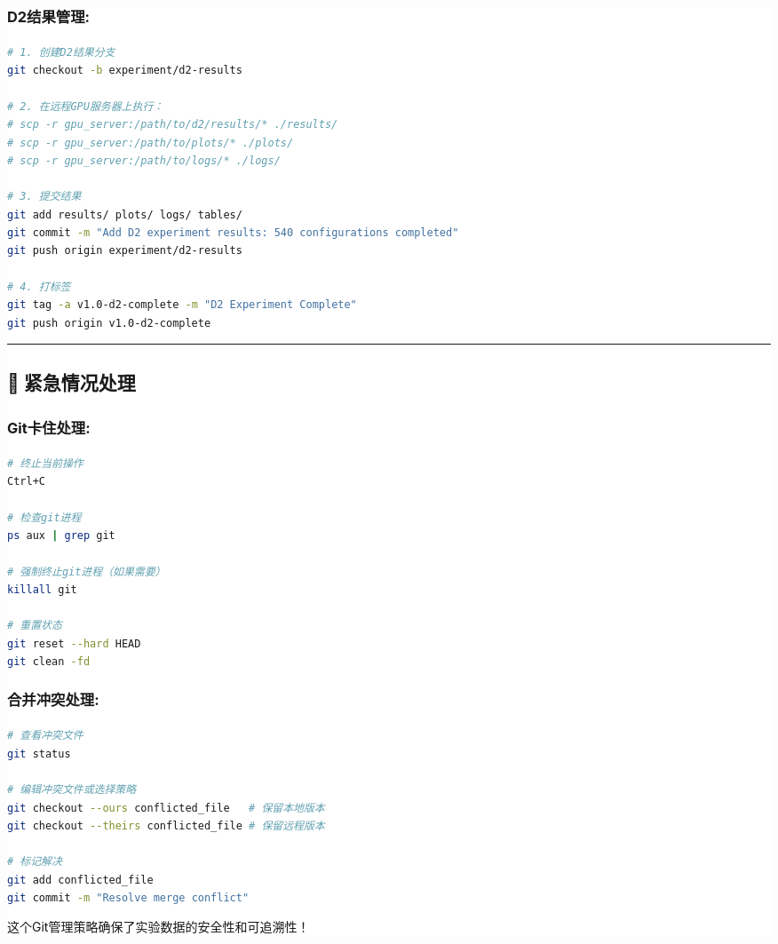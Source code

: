 ### **D2结果管理**:
```bash
# 1. 创建D2结果分支
git checkout -b experiment/d2-results

# 2. 在远程GPU服务器上执行：
# scp -r gpu_server:/path/to/d2/results/* ./results/
# scp -r gpu_server:/path/to/plots/* ./plots/
# scp -r gpu_server:/path/to/logs/* ./logs/

# 3. 提交结果
git add results/ plots/ logs/ tables/
git commit -m "Add D2 experiment results: 540 configurations completed"
git push origin experiment/d2-results

# 4. 打标签
git tag -a v1.0-d2-complete -m "D2 Experiment Complete"
git push origin v1.0-d2-complete
```

---

## 🚨 **紧急情况处理**

### **Git卡住处理**:
```bash
# 终止当前操作
Ctrl+C

# 检查git进程
ps aux | grep git

# 强制终止git进程（如果需要）
killall git

# 重置状态
git reset --hard HEAD
git clean -fd
```

### **合并冲突处理**:
```bash
# 查看冲突文件
git status

# 编辑冲突文件或选择策略
git checkout --ours conflicted_file   # 保留本地版本
git checkout --theirs conflicted_file # 保留远程版本

# 标记解决
git add conflicted_file
git commit -m "Resolve merge conflict"
```

这个Git管理策略确保了实验数据的安全性和可追溯性！